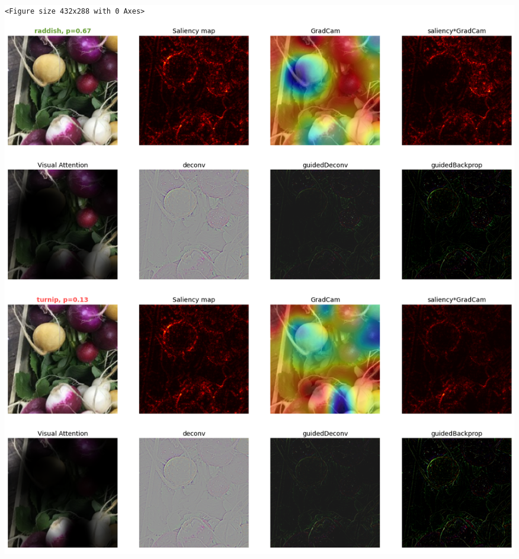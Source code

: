 


    <Figure size 432x288 with 0 Axes>



    
![png](output_8_77.png)
    



    
![png](output_8_78.png)
    